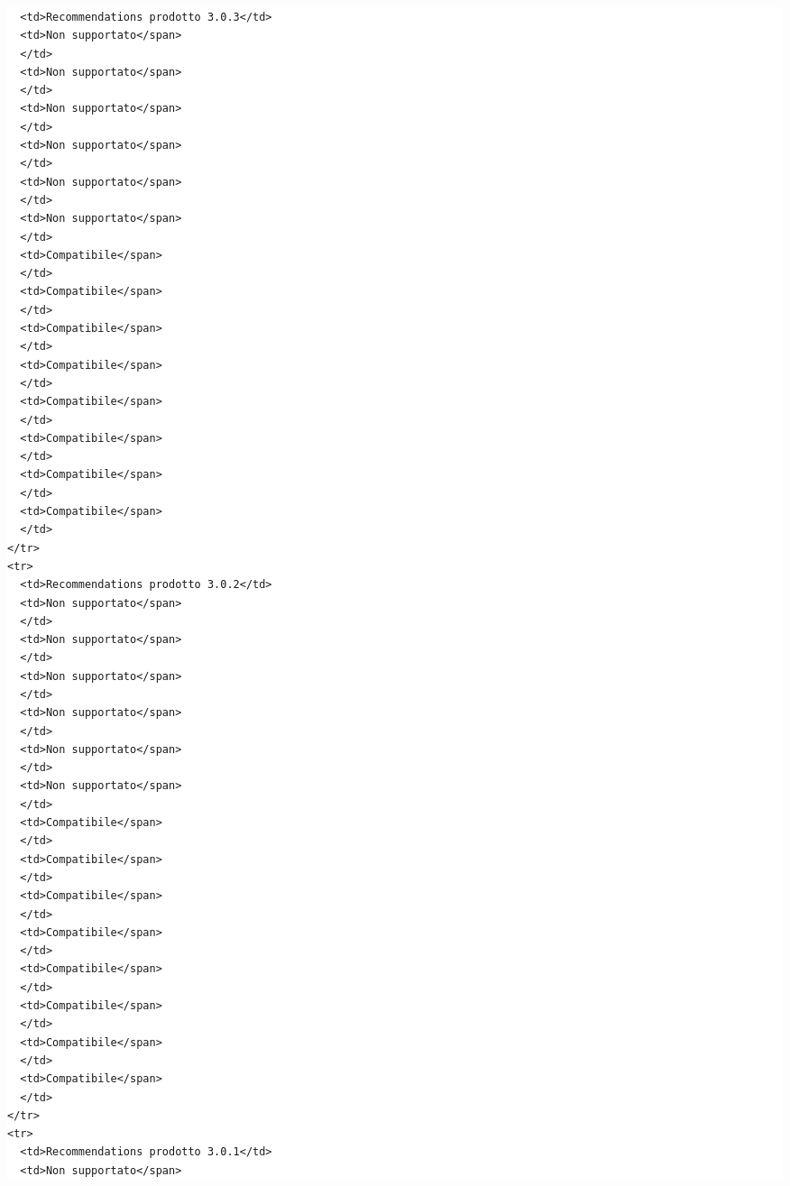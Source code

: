       <td>Recommendations prodotto 3.0.3</td>
      <td>Non supportato</span>
      </td>
      <td>Non supportato</span>
      </td>
      <td>Non supportato</span>
      </td>
      <td>Non supportato</span>
      </td>
      <td>Non supportato</span>
      </td>
      <td>Non supportato</span>
      </td>
      <td>Compatibile</span>
      </td>
      <td>Compatibile</span>
      </td>
      <td>Compatibile</span>
      </td>
      <td>Compatibile</span>
      </td>
      <td>Compatibile</span>
      </td>
      <td>Compatibile</span>
      </td>
      <td>Compatibile</span>
      </td>
      <td>Compatibile</span>
      </td>
    </tr>
    <tr>
      <td>Recommendations prodotto 3.0.2</td>
      <td>Non supportato</span>
      </td>
      <td>Non supportato</span>
      </td>
      <td>Non supportato</span>
      </td>
      <td>Non supportato</span>
      </td>
      <td>Non supportato</span>
      </td>
      <td>Non supportato</span>
      </td>
      <td>Compatibile</span>
      </td>
      <td>Compatibile</span>
      </td>
      <td>Compatibile</span>
      </td>
      <td>Compatibile</span>
      </td>
      <td>Compatibile</span>
      </td>
      <td>Compatibile</span>
      </td>
      <td>Compatibile</span>
      </td>
      <td>Compatibile</span>
      </td>
    </tr>
    <tr>
      <td>Recommendations prodotto 3.0.1</td>
      <td>Non supportato</span>